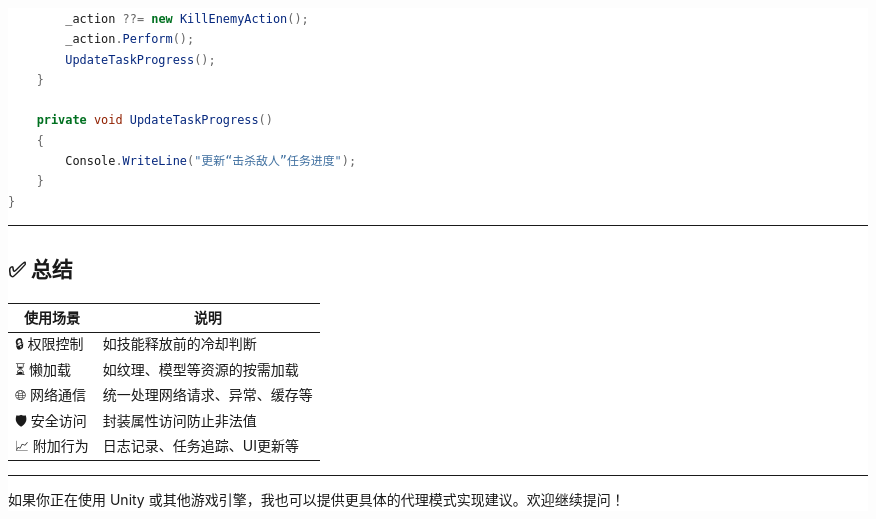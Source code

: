 ```csharp
        _action ??= new KillEnemyAction();
        _action.Perform();
        UpdateTaskProgress();
    }

    private void UpdateTaskProgress()
    {
        Console.WriteLine("更新“击杀敌人”任务进度");
    }
}
```


---

## ✅ 总结

| 使用场景 | 说明 |
|----------|------|
| 🔒 权限控制 | 如技能释放前的冷却判断 |
| ⏳ 懒加载 | 如纹理、模型等资源的按需加载 |
| 🌐 网络通信 | 统一处理网络请求、异常、缓存等 |
| 🛡️ 安全访问 | 封装属性访问防止非法值 |
| 📈 附加行为 | 日志记录、任务追踪、UI更新等 |

---

如果你正在使用 Unity 或其他游戏引擎，我也可以提供更具体的代理模式实现建议。欢迎继续提问！